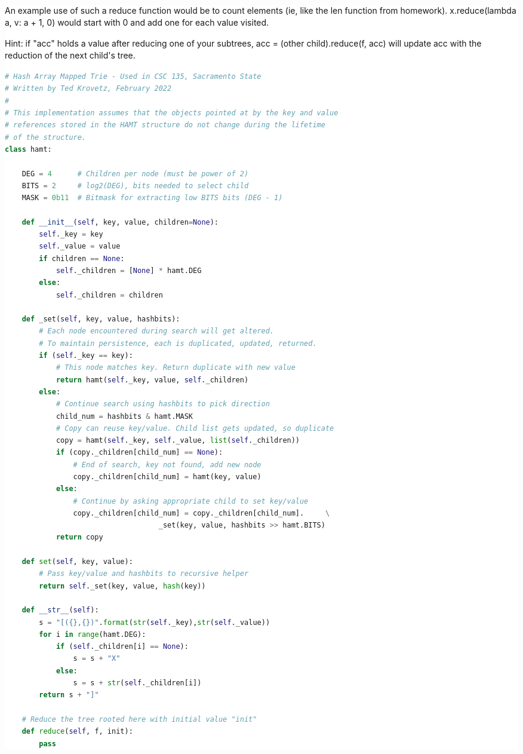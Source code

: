 An example use of such a reduce function would be to count elements (ie, like the len function from homework). x.reduce(lambda a, v: a + 1, 0) would start with 0 and add one for each value visited.

Hint: if "acc" holds a value after reducing one of your subtrees, acc = (other child).reduce(f, acc) will update acc with the reduction of the next child's tree.

```python
# Hash Array Mapped Trie - Used in CSC 135, Sacramento State
# Written by Ted Krovetz, February 2022
# 
# This implementation assumes that the objects pointed at by the key and value
# references stored in the HAMT structure do not change during the lifetime
# of the structure.
class hamt:
    
    DEG = 4      # Children per node (must be power of 2)
    BITS = 2     # log2(DEG), bits needed to select child
    MASK = 0b11  # Bitmask for extracting low BITS bits (DEG - 1)
    
    def __init__(self, key, value, children=None):
        self._key = key
        self._value = value
        if children == None:
            self._children = [None] * hamt.DEG
        else:
            self._children = children
    
    def _set(self, key, value, hashbits):
        # Each node encountered during search will get altered.
        # To maintain persistence, each is duplicated, updated, returned.
        if (self._key == key):
            # This node matches key. Return duplicate with new value
            return hamt(self._key, value, self._children)
        else:
            # Continue search using hashbits to pick direction
            child_num = hashbits & hamt.MASK
            # Copy can reuse key/value. Child list gets updated, so duplicate
            copy = hamt(self._key, self._value, list(self._children))
            if (copy._children[child_num] == None):
                # End of search, key not found, add new node
                copy._children[child_num] = hamt(key, value)
            else:
                # Continue by asking appropriate child to set key/value
                copy._children[child_num] = copy._children[child_num].     \
                                    _set(key, value, hashbits >> hamt.BITS)
            return copy  
    
    def set(self, key, value):
        # Pass key/value and hashbits to recursive helper
        return self._set(key, value, hash(key))
    
    def __str__(self):
        s = "[({},{})".format(str(self._key),str(self._value))
        for i in range(hamt.DEG):
            if (self._children[i] == None):
                s = s + "X"
            else:
                s = s + str(self._children[i])
        return s + "]"

    # Reduce the tree rooted here with initial value "init"
    def reduce(self, f, init):
		pass
```